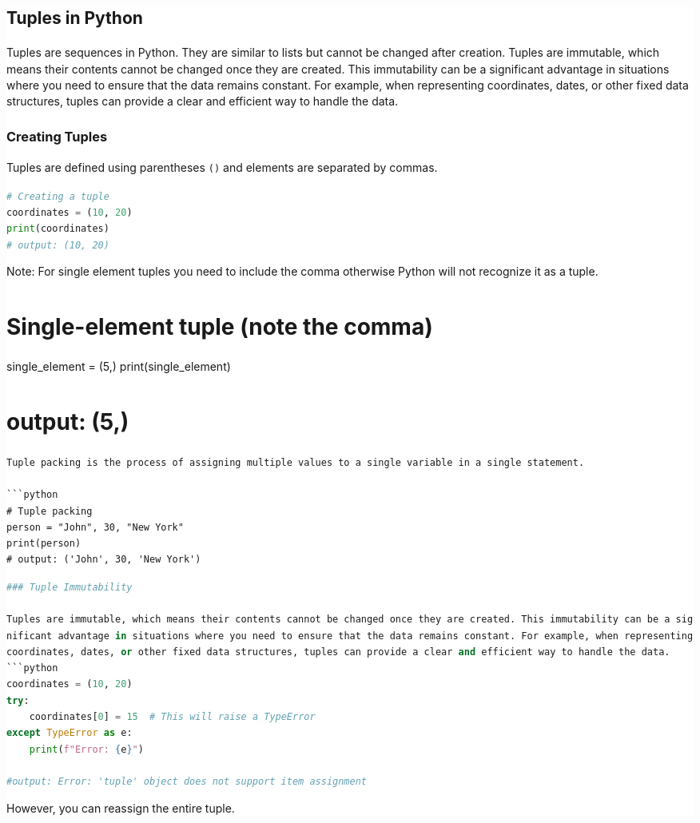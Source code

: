 ## Tuples in Python

Tuples are sequences in Python. They are similar to lists but cannot be changed after creation. Tuples are immutable, which means their contents cannot be changed once they are created. This immutability can be a significant advantage in situations where you need to ensure that the data remains constant. For example, when representing coordinates, dates, or other fixed data structures, tuples can provide a clear and efficient way to handle the data.

### Creating Tuples

Tuples are defined using parentheses `()` and elements are separated by commas.
```python
# Creating a tuple
coordinates = (10, 20)
print(coordinates)
# output: (10, 20)
```
Note: For single element tuples you need to include the comma otherwise Python will not recognize it as a tuple.
# Single-element tuple (note the comma)
single_element = (5,)
print(single_element)
# output: (5,)
```
Tuple packing is the process of assigning multiple values to a single variable in a single statement.

```python
# Tuple packing
person = "John", 30, "New York"
print(person)
# output: ('John', 30, 'New York')
```


```python
### Tuple Immutability

Tuples are immutable, which means their contents cannot be changed once they are created. This immutability can be a significant advantage in situations where you need to ensure that the data remains constant. For example, when representing coordinates, dates, or other fixed data structures, tuples can provide a clear and efficient way to handle the data.
```python
coordinates = (10, 20)
try:
    coordinates[0] = 15  # This will raise a TypeError
except TypeError as e:
    print(f"Error: {e}")

#output: Error: 'tuple' object does not support item assignment
```
However, you can reassign the entire tuple.
